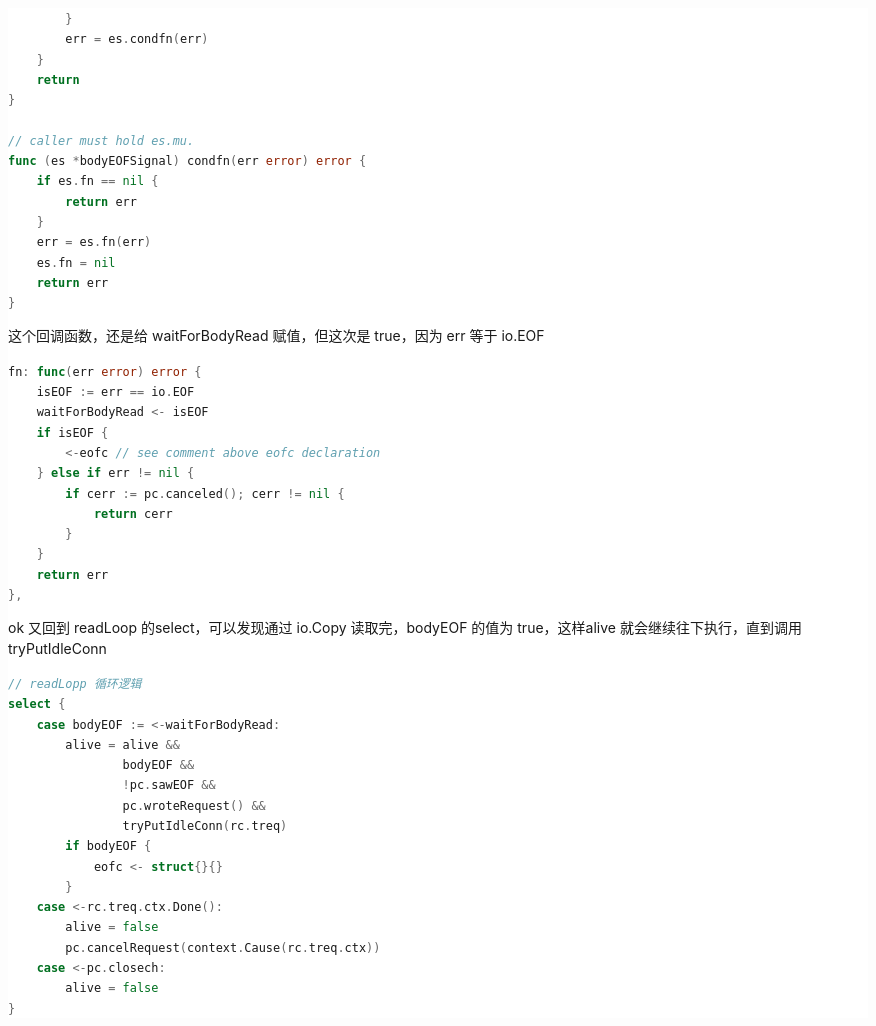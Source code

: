 ```go
		}
		err = es.condfn(err)
	}
	return
}

// caller must hold es.mu.
func (es *bodyEOFSignal) condfn(err error) error {
	if es.fn == nil {
		return err
	}
	err = es.fn(err)
	es.fn = nil
	return err
}
```

这个回调函数，还是给 waitForBodyRead 赋值，但这次是 true，因为 err 等于 io.EOF

```go
fn: func(err error) error {
    isEOF := err == io.EOF
    waitForBodyRead <- isEOF
    if isEOF {
        <-eofc // see comment above eofc declaration
    } else if err != nil {
        if cerr := pc.canceled(); cerr != nil {
            return cerr
        }
    }
    return err
},
```

ok 又回到 readLoop 的select，可以发现通过 io.Copy 读取完，bodyEOF 的值为 true，这样alive 就会继续往下执行，直到调用 tryPutIdleConn

```go
// readLopp 循环逻辑
select {
    case bodyEOF := <-waitForBodyRead:
        alive = alive &&
                bodyEOF &&
                !pc.sawEOF &&
                pc.wroteRequest() &&
                tryPutIdleConn(rc.treq)
        if bodyEOF {
            eofc <- struct{}{}
        }
    case <-rc.treq.ctx.Done():
    	alive = false
    	pc.cancelRequest(context.Cause(rc.treq.ctx))
    case <-pc.closech:
    	alive = false
}
```
